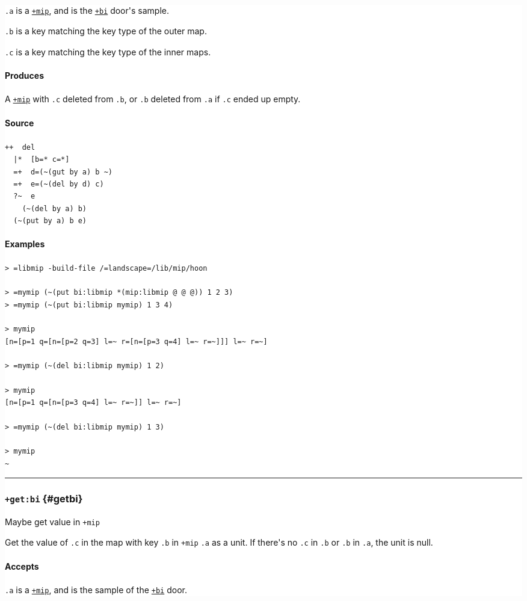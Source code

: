 `.a` is a [`+mip`](#mip), and is the [`+bi`](#bi) door's sample.

`.b` is a key matching the key type of the outer map.

`.c` is a key matching the key type of the inner maps.

#### Produces

A [`+mip`](#mip) with `.c` deleted from `.b`, or `.b` deleted from `.a` if `.c` ended up empty.

#### Source

```hoon
++  del
  |*  [b=* c=*]
  =+  d=(~(gut by a) b ~)
  =+  e=(~(del by d) c)
  ?~  e
    (~(del by a) b)
  (~(put by a) b e)
```

#### Examples

```
> =libmip -build-file /=landscape=/lib/mip/hoon

> =mymip (~(put bi:libmip *(mip:libmip @ @ @)) 1 2 3)
> =mymip (~(put bi:libmip mymip) 1 3 4)

> mymip
[n=[p=1 q=[n=[p=2 q=3] l=~ r=[n=[p=3 q=4] l=~ r=~]]] l=~ r=~]

> =mymip (~(del bi:libmip mymip) 1 2)

> mymip
[n=[p=1 q=[n=[p=3 q=4] l=~ r=~]] l=~ r=~]

> =mymip (~(del bi:libmip mymip) 1 3)

> mymip
~
```

---

### `+get:bi` {#getbi}

Maybe get value in `+mip`

Get the value of `.c` in the map with key `.b` in `+mip` `.a` as a unit. If there's no `.c` in `.b` or `.b` in `.a`, the unit is null.

#### Accepts

`.a` is a [`+mip`](#mip), and is the sample of the [`+bi`](#bi) door.
